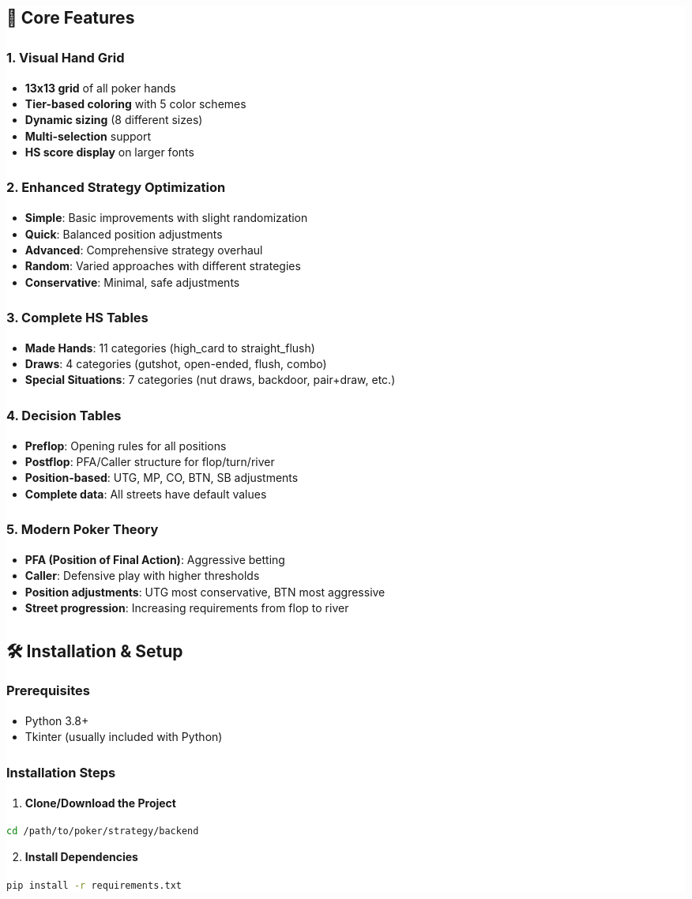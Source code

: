 ## 🎯 Core Features

### 1. **Visual Hand Grid**
- **13x13 grid** of all poker hands
- **Tier-based coloring** with 5 color schemes
- **Dynamic sizing** (8 different sizes)
- **Multi-selection** support
- **HS score display** on larger fonts

### 2. **Enhanced Strategy Optimization**
- **Simple**: Basic improvements with slight randomization
- **Quick**: Balanced position adjustments
- **Advanced**: Comprehensive strategy overhaul
- **Random**: Varied approaches with different strategies
- **Conservative**: Minimal, safe adjustments

### 3. **Complete HS Tables**
- **Made Hands**: 11 categories (high_card to straight_flush)
- **Draws**: 4 categories (gutshot, open-ended, flush, combo)
- **Special Situations**: 7 categories (nut draws, backdoor, pair+draw, etc.)

### 4. **Decision Tables**
- **Preflop**: Opening rules for all positions
- **Postflop**: PFA/Caller structure for flop/turn/river
- **Position-based**: UTG, MP, CO, BTN, SB adjustments
- **Complete data**: All streets have default values

### 5. **Modern Poker Theory**
- **PFA (Position of Final Action)**: Aggressive betting
- **Caller**: Defensive play with higher thresholds
- **Position adjustments**: UTG most conservative, BTN most aggressive
- **Street progression**: Increasing requirements from flop to river

## 🛠️ Installation & Setup

### Prerequisites
- Python 3.8+
- Tkinter (usually included with Python)

### Installation Steps

1. **Clone/Download the Project**
```bash
cd /path/to/poker/strategy/backend
```

2. **Install Dependencies**
```bash
pip install -r requirements.txt
```

